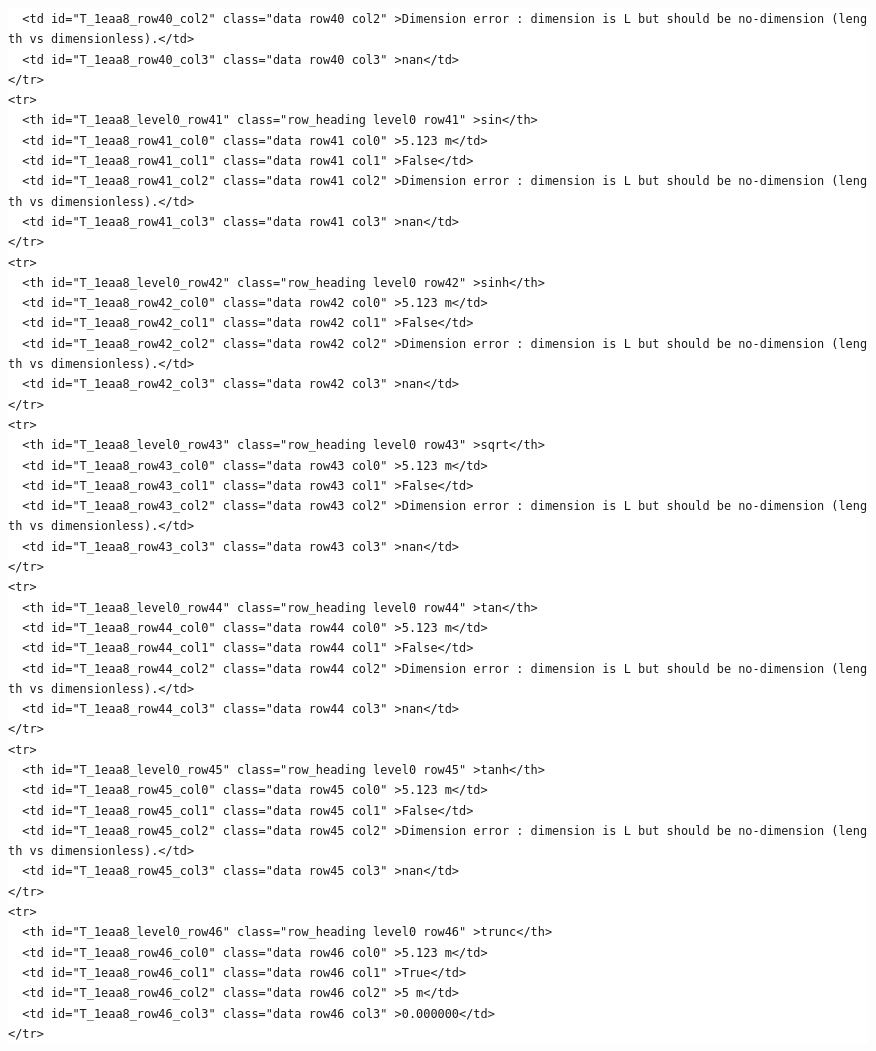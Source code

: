       <td id="T_1eaa8_row40_col2" class="data row40 col2" >Dimension error : dimension is L but should be no-dimension (length vs dimensionless).</td>
      <td id="T_1eaa8_row40_col3" class="data row40 col3" >nan</td>
    </tr>
    <tr>
      <th id="T_1eaa8_level0_row41" class="row_heading level0 row41" >sin</th>
      <td id="T_1eaa8_row41_col0" class="data row41 col0" >5.123 m</td>
      <td id="T_1eaa8_row41_col1" class="data row41 col1" >False</td>
      <td id="T_1eaa8_row41_col2" class="data row41 col2" >Dimension error : dimension is L but should be no-dimension (length vs dimensionless).</td>
      <td id="T_1eaa8_row41_col3" class="data row41 col3" >nan</td>
    </tr>
    <tr>
      <th id="T_1eaa8_level0_row42" class="row_heading level0 row42" >sinh</th>
      <td id="T_1eaa8_row42_col0" class="data row42 col0" >5.123 m</td>
      <td id="T_1eaa8_row42_col1" class="data row42 col1" >False</td>
      <td id="T_1eaa8_row42_col2" class="data row42 col2" >Dimension error : dimension is L but should be no-dimension (length vs dimensionless).</td>
      <td id="T_1eaa8_row42_col3" class="data row42 col3" >nan</td>
    </tr>
    <tr>
      <th id="T_1eaa8_level0_row43" class="row_heading level0 row43" >sqrt</th>
      <td id="T_1eaa8_row43_col0" class="data row43 col0" >5.123 m</td>
      <td id="T_1eaa8_row43_col1" class="data row43 col1" >False</td>
      <td id="T_1eaa8_row43_col2" class="data row43 col2" >Dimension error : dimension is L but should be no-dimension (length vs dimensionless).</td>
      <td id="T_1eaa8_row43_col3" class="data row43 col3" >nan</td>
    </tr>
    <tr>
      <th id="T_1eaa8_level0_row44" class="row_heading level0 row44" >tan</th>
      <td id="T_1eaa8_row44_col0" class="data row44 col0" >5.123 m</td>
      <td id="T_1eaa8_row44_col1" class="data row44 col1" >False</td>
      <td id="T_1eaa8_row44_col2" class="data row44 col2" >Dimension error : dimension is L but should be no-dimension (length vs dimensionless).</td>
      <td id="T_1eaa8_row44_col3" class="data row44 col3" >nan</td>
    </tr>
    <tr>
      <th id="T_1eaa8_level0_row45" class="row_heading level0 row45" >tanh</th>
      <td id="T_1eaa8_row45_col0" class="data row45 col0" >5.123 m</td>
      <td id="T_1eaa8_row45_col1" class="data row45 col1" >False</td>
      <td id="T_1eaa8_row45_col2" class="data row45 col2" >Dimension error : dimension is L but should be no-dimension (length vs dimensionless).</td>
      <td id="T_1eaa8_row45_col3" class="data row45 col3" >nan</td>
    </tr>
    <tr>
      <th id="T_1eaa8_level0_row46" class="row_heading level0 row46" >trunc</th>
      <td id="T_1eaa8_row46_col0" class="data row46 col0" >5.123 m</td>
      <td id="T_1eaa8_row46_col1" class="data row46 col1" >True</td>
      <td id="T_1eaa8_row46_col2" class="data row46 col2" >5 m</td>
      <td id="T_1eaa8_row46_col3" class="data row46 col3" >0.000000</td>
    </tr>
  </tbody>
</table>
